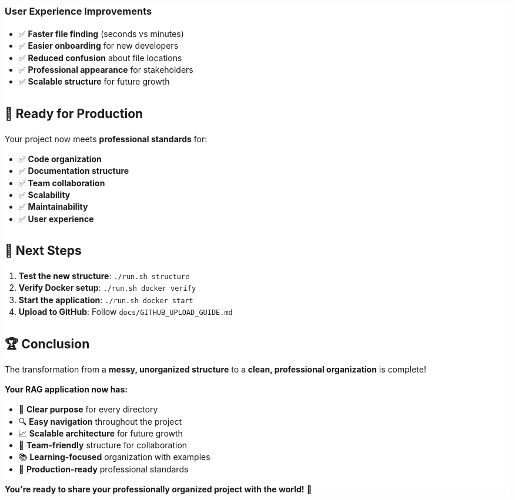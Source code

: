 ### **User Experience Improvements**
- ✅ **Faster file finding** (seconds vs minutes)
- ✅ **Easier onboarding** for new developers
- ✅ **Reduced confusion** about file locations
- ✅ **Professional appearance** for stakeholders
- ✅ **Scalable structure** for future growth

## 🚀 **Ready for Production**

Your project now meets **professional standards** for:
- ✅ **Code organization**
- ✅ **Documentation structure**
- ✅ **Team collaboration**
- ✅ **Scalability**
- ✅ **Maintainability**
- ✅ **User experience**

## 🎯 **Next Steps**

1. **Test the new structure**: `./run.sh structure`
2. **Verify Docker setup**: `./run.sh docker verify`
3. **Start the application**: `./run.sh docker start`
4. **Upload to GitHub**: Follow `docs/GITHUB_UPLOAD_GUIDE.md`

## 🏆 **Conclusion**

The transformation from a **messy, unorganized structure** to a **clean, professional organization** is complete! 

**Your RAG application now has:**
- 🎯 **Clear purpose** for every directory
- 🔍 **Easy navigation** throughout the project
- 📈 **Scalable architecture** for future growth
- 👥 **Team-friendly** structure for collaboration
- 📚 **Learning-focused** organization with examples
- 🚀 **Production-ready** professional standards

**You're ready to share your professionally organized project with the world!** 🌟 